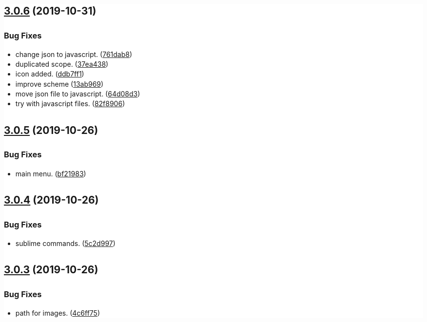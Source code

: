 

## [3.0.6](https://github.com/meetio-theme/sublime-meetio-theme/compare/3.0.5...3.0.6) (2019-10-31)


### Bug Fixes

* change json to javascript. ([761dab8](https://github.com/meetio-theme/sublime-meetio-theme/commit/761dab8b3e7d571bf6c3c5e4a1caa2fdf0752159))
* duplicated scope. ([37ea438](https://github.com/meetio-theme/sublime-meetio-theme/commit/37ea4388d5cfe84f817ca8d3985c1cd5fb2446e2))
* icon added. ([ddb7ff1](https://github.com/meetio-theme/sublime-meetio-theme/commit/ddb7ff1929d93e37e62803f244ce3f7c7ce964e3))
* improve scheme ([13ab969](https://github.com/meetio-theme/sublime-meetio-theme/commit/13ab9694030f06381766c02129310e1d7771c274))
* move json file to javascript. ([64d08d3](https://github.com/meetio-theme/sublime-meetio-theme/commit/64d08d3fc25938c240b25c6091dfa62fff9793ab))
* try with javascript files. ([82f8906](https://github.com/meetio-theme/sublime-meetio-theme/commit/82f89060deddda876a0299724fdd6445fa1e3c73))



## [3.0.5](https://github.com/meetio-theme/sublime-meetio-theme/compare/3.0.4...3.0.5) (2019-10-26)


### Bug Fixes

* main menu. ([bf21983](https://github.com/meetio-theme/sublime-meetio-theme/commit/bf21983712b2964ee4ba130b3a86e07503ef4b74))



## [3.0.4](https://github.com/meetio-theme/sublime-meetio-theme/compare/3.0.3...3.0.4) (2019-10-26)


### Bug Fixes

* sublime commands. ([5c2d997](https://github.com/meetio-theme/sublime-meetio-theme/commit/5c2d997896267121820a19b70202be064d42ed12))



## [3.0.3](https://github.com/meetio-theme/sublime-meetio-theme/compare/3.0.2...3.0.3) (2019-10-26)


### Bug Fixes

* path for images. ([4c6ff75](https://github.com/meetio-theme/sublime-meetio-theme/commit/4c6ff759632be29ac51efc897b877bf031a4968d))

